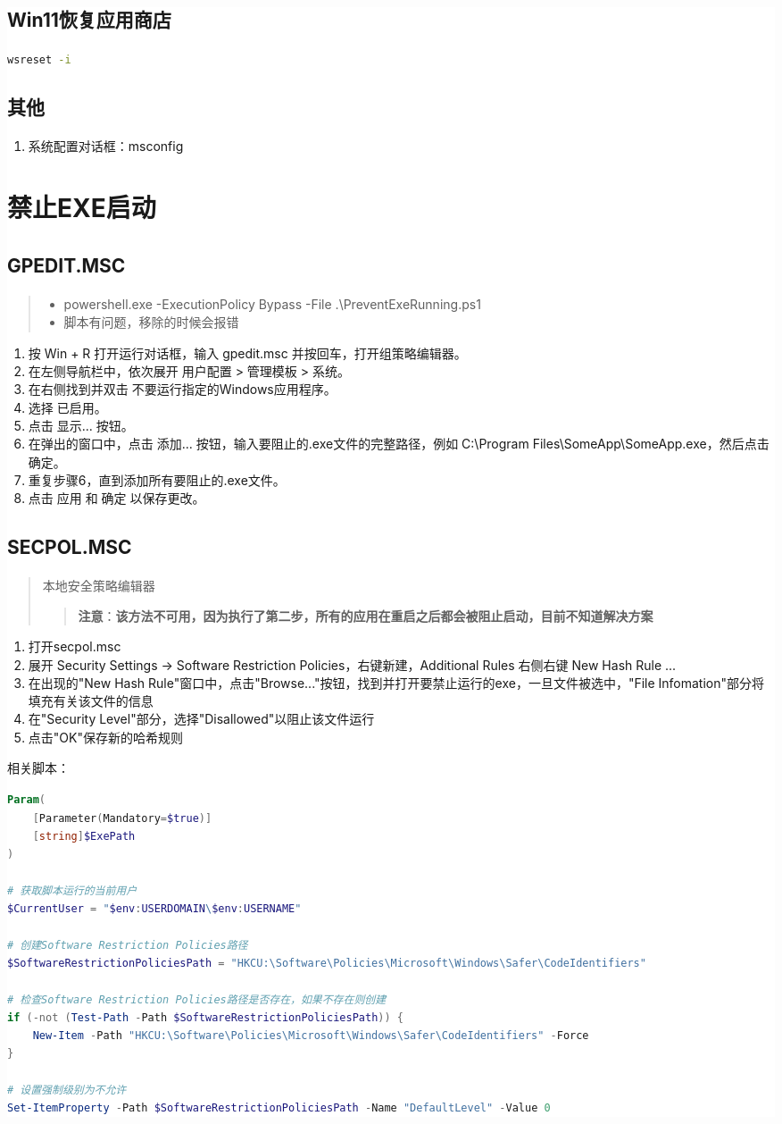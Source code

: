## Win11恢复应用商店

```cmd
wsreset -i
```

## 其他

1. 系统配置对话框：msconfig



# 禁止EXE启动

## GPEDIT.MSC

> - powershell.exe -ExecutionPolicy Bypass -File .\PreventExeRunning.ps1
> - 脚本有问题，移除的时候会报错

1. 按 Win + R 打开运行对话框，输入 gpedit.msc 并按回车，打开组策略编辑器。
2. 在左侧导航栏中，依次展开 用户配置 > 管理模板 > 系统。
3. 在右侧找到并双击 不要运行指定的Windows应用程序。
4. 选择 已启用。
5. 点击 显示... 按钮。
6. 在弹出的窗口中，点击 添加... 按钮，输入要阻止的.exe文件的完整路径，例如 C:\Program Files\SomeApp\SomeApp.exe，然后点击 确定。
7. 重复步骤6，直到添加所有要阻止的.exe文件。
8. 点击 应用 和 确定 以保存更改。

## SECPOL.MSC

> 本地安全策略编辑器
>
> > **注意**：**该方法不可用，因为执行了第二步，所有的应用在重启之后都会被阻止启动，目前不知道解决方案**

1. 打开secpol.msc
2. 展开 Security Settings → Software Restriction Policies，右键新建，Additional Rules 右侧右键 New Hash Rule ...
3. 在出现的"New Hash Rule"窗口中，点击"Browse..."按钮，找到并打开要禁止运行的exe，一旦文件被选中，"File Infomation"部分将填充有关该文件的信息
4. 在"Security Level"部分，选择"Disallowed"以阻止该文件运行
5. 点击"OK"保存新的哈希规则

相关脚本：

```powershell
Param(
    [Parameter(Mandatory=$true)]
    [string]$ExePath
)

# 获取脚本运行的当前用户
$CurrentUser = "$env:USERDOMAIN\$env:USERNAME"

# 创建Software Restriction Policies路径
$SoftwareRestrictionPoliciesPath = "HKCU:\Software\Policies\Microsoft\Windows\Safer\CodeIdentifiers"

# 检查Software Restriction Policies路径是否存在，如果不存在则创建
if (-not (Test-Path -Path $SoftwareRestrictionPoliciesPath)) {
    New-Item -Path "HKCU:\Software\Policies\Microsoft\Windows\Safer\CodeIdentifiers" -Force
}

# 设置强制级别为不允许
Set-ItemProperty -Path $SoftwareRestrictionPoliciesPath -Name "DefaultLevel" -Value 0

```